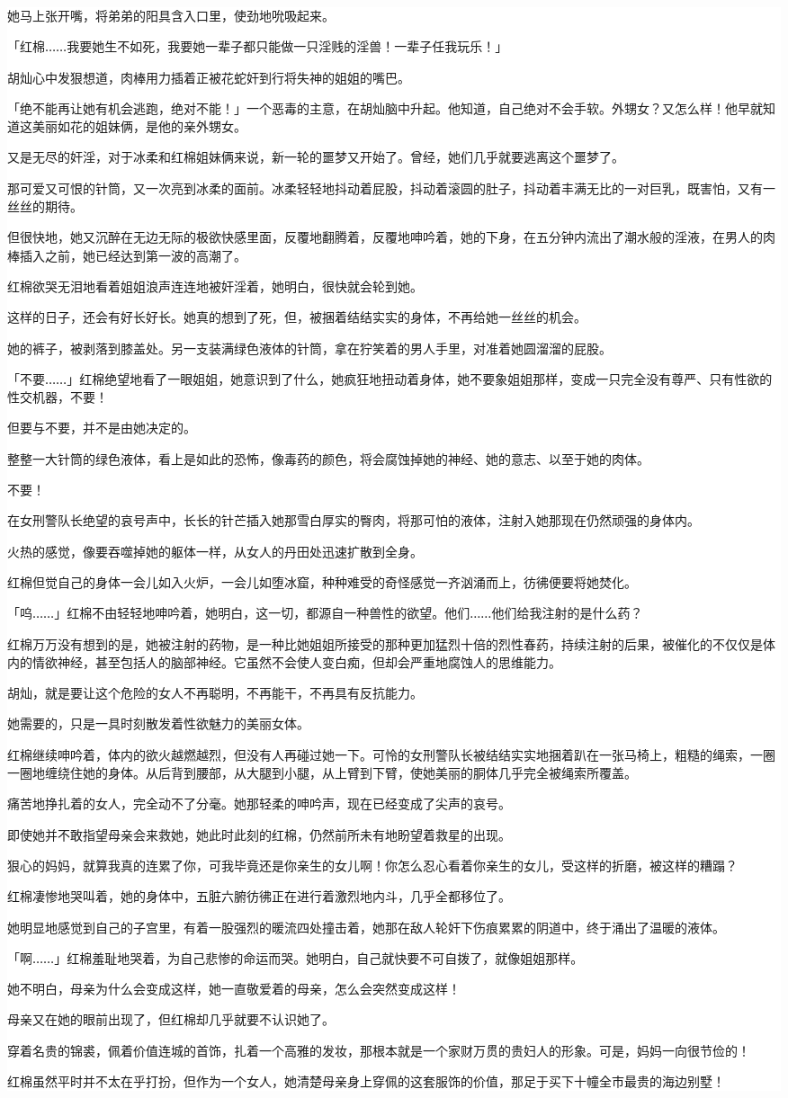 她马上张开嘴，将弟弟的阳具含入口里，使劲地吮吸起来。

「红棉……我要她生不如死，我要她一辈子都只能做一只淫贱的淫兽！一辈子任我玩乐！」

胡灿心中发狠想道，肉棒用力插着正被花蛇奸到行将失神的姐姐的嘴巴。

「绝不能再让她有机会逃跑，绝对不能！」一个恶毒的主意，在胡灿脑中升起。他知道，自己绝对不会手软。外甥女？又怎么样！他早就知道这美丽如花的姐妹俩，是他的亲外甥女。

又是无尽的奸淫，对于冰柔和红棉姐妹俩来说，新一轮的噩梦又开始了。曾经，她们几乎就要逃离这个噩梦了。

那可爱又可恨的针筒，又一次亮到冰柔的面前。冰柔轻轻地抖动着屁股，抖动着滚圆的肚子，抖动着丰满无比的一对巨乳，既害怕，又有一丝丝的期待。

但很快地，她又沉醉在无边无际的极欲快感里面，反覆地翻腾着，反覆地呻吟着，她的下身，在五分钟内流出了潮水般的淫液，在男人的肉棒插入之前，她已经达到第一波的高潮了。

红棉欲哭无泪地看着姐姐浪声连连地被奸淫着，她明白，很快就会轮到她。

这样的日子，还会有好长好长。她真的想到了死，但，被捆着结结实实的身体，不再给她一丝丝的机会。

她的裤子，被剥落到膝盖处。另一支装满绿色液体的针筒，拿在狞笑着的男人手里，对准着她圆溜溜的屁股。

「不要……」红棉绝望地看了一眼姐姐，她意识到了什么，她疯狂地扭动着身体，她不要象姐姐那样，变成一只完全没有尊严、只有性欲的性交机器，不要！

但要与不要，并不是由她决定的。

整整一大针筒的绿色液体，看上是如此的恐怖，像毒药的颜色，将会腐蚀掉她的神经、她的意志、以至于她的肉体。

不要！

在女刑警队长绝望的哀号声中，长长的针芒插入她那雪白厚实的臀肉，将那可怕的液体，注射入她那现在仍然顽强的身体内。

火热的感觉，像要吞噬掉她的躯体一样，从女人的丹田处迅速扩散到全身。

红棉但觉自己的身体一会儿如入火炉，一会儿如堕冰窟，种种难受的奇怪感觉一齐汹涌而上，彷彿便要将她焚化。

「呜……」红棉不由轻轻地呻吟着，她明白，这一切，都源自一种兽性的欲望。他们……他们给我注射的是什么药？

红棉万万没有想到的是，她被注射的药物，是一种比她姐姐所接受的那种更加猛烈十倍的烈性春药，持续注射的后果，被催化的不仅仅是体内的情欲神经，甚至包括人的脑部神经。它虽然不会使人变白痴，但却会严重地腐蚀人的思维能力。

胡灿，就是要让这个危险的女人不再聪明，不再能干，不再具有反抗能力。

她需要的，只是一具时刻散发着性欲魅力的美丽女体。

红棉继续呻吟着，体内的欲火越燃越烈，但没有人再碰过她一下。可怜的女刑警队长被结结实实地捆着趴在一张马椅上，粗糙的绳索，一圈一圈地缠绕住她的身体。从后背到腰部，从大腿到小腿，从上臂到下臂，使她美丽的胴体几乎完全被绳索所覆盖。

痛苦地挣扎着的女人，完全动不了分毫。她那轻柔的呻吟声，现在已经变成了尖声的哀号。

即使她并不敢指望母亲会来救她，她此时此刻的红棉，仍然前所未有地盼望着救星的出现。

狠心的妈妈，就算我真的连累了你，可我毕竟还是你亲生的女儿啊！你怎么忍心看着你亲生的女儿，受这样的折磨，被这样的糟蹋？

红棉凄惨地哭叫着，她的身体中，五脏六腑彷彿正在进行着激烈地内斗，几乎全都移位了。

她明显地感觉到自己的子宫里，有着一股强烈的暖流四处撞击着，她那在敌人轮奸下伤痕累累的阴道中，终于涌出了温暖的液体。

「啊……」红棉羞耻地哭着，为自己悲惨的命运而哭。她明白，自己就快要不可自拨了，就像姐姐那样。

她不明白，母亲为什么会变成这样，她一直敬爱着的母亲，怎么会突然变成这样！

母亲又在她的眼前出现了，但红棉却几乎就要不认识她了。

穿着名贵的锦裘，佩着价值连城的首饰，扎着一个高雅的发妆，那根本就是一个家财万贯的贵妇人的形象。可是，妈妈一向很节俭的！

红棉虽然平时并不太在乎打扮，但作为一个女人，她清楚母亲身上穿佩的这套服饰的价值，那足于买下十幢全市最贵的海边别墅！
